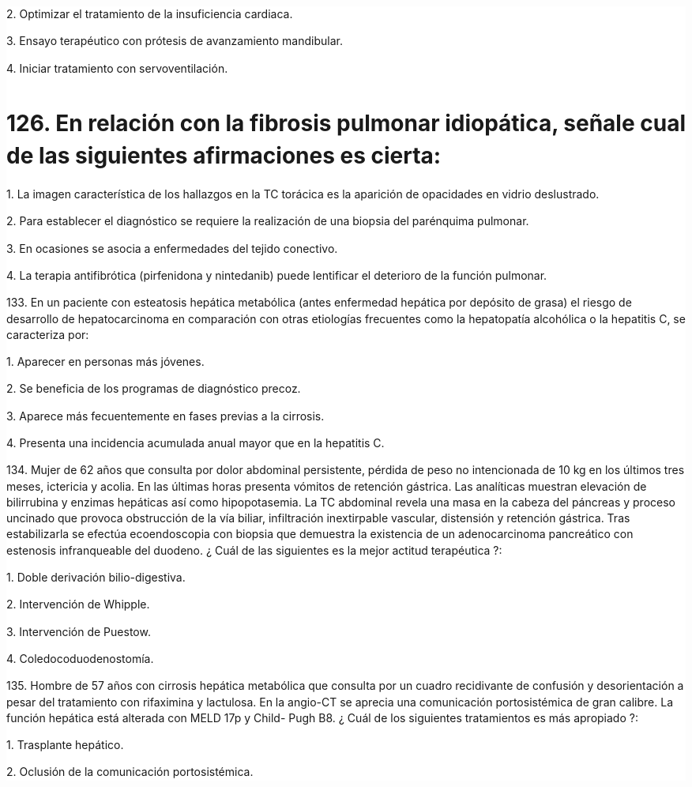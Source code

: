 2\. Optimizar el tratamiento de la insuficiencia cardiaca\.

3\. Ensayo terapéutico con prótesis de avanzamiento mandibular\.

4\. Iniciar tratamiento con servoventilación\.


# 126\. En relación con la fibrosis pulmonar idiopática, señale cual de las siguientes afirmaciones es cierta:

1\. La imagen característica de los hallazgos en la TC torácica es la aparición de opacidades en vidrio deslustrado\.

2\. Para establecer el diagnóstico se requiere la realización de una biopsia del parénquima pulmonar\.

3\. En ocasiones se asocia a enfermedades del tejido conectivo\.

4\. La terapia antifibrótica \(pirfenidona y nintedanib\) puede lentificar el deterioro de la función pulmonar\.



133\. En un paciente con esteatosis hepática metabólica \(antes enfermedad hepática por depósito de grasa\) el riesgo de desarrollo de hepatocarcinoma en comparación con otras etiologías frecuentes como la hepatopatía alcohólica o la hepatitis C, se caracteriza por:

1\. Aparecer en personas más jóvenes\.

2\. Se beneficia de los programas de diagnóstico precoz\.

3\. Aparece más fecuentemente en fases previas a la cirrosis\.

4\. Presenta una incidencia acumulada anual mayor que en la hepatitis C\.

134\. Mujer de 62 años que consulta por dolor abdominal persistente, pérdida de peso no intencionada de 10 kg en los últimos tres meses, ictericia y acolia\. En las últimas horas presenta vómitos de retención gástrica\. Las analíticas muestran elevación de bilirrubina y enzimas hepáticas así como hipopotasemia\. La TC abdominal revela una masa en la cabeza del páncreas y proceso uncinado que provoca obstrucción de la vía biliar, infiltración inextirpable vascular, distensión y retención gástrica\. Tras estabilizarla se efectúa ecoendoscopia con biopsia que demuestra la existencia de un adenocarcinoma pancreático con estenosis infranqueable del duodeno\. ¿ Cuál de las siguientes es la mejor actitud terapéutica ?:

1\. Doble derivación bilio\-digestiva\.

2\. Intervención de Whipple\.

3\. Intervención de Puestow\.

4\. Coledocoduodenostomía\.

135\. Hombre de 57 años con cirrosis hepática metabólica que consulta por un cuadro recidivante de confusión y desorientación a pesar del tratamiento con rifaximina y lactulosa\. En la angio\-CT se aprecia una comunicación portosistémica de gran calibre\. La función hepática está alterada con MELD 17p y Child\- Pugh B8\. ¿ Cuál de los siguientes tratamientos es más apropiado ?:

1\. Trasplante hepático\.

2\. Oclusión de la comunicación portosistémica\.

